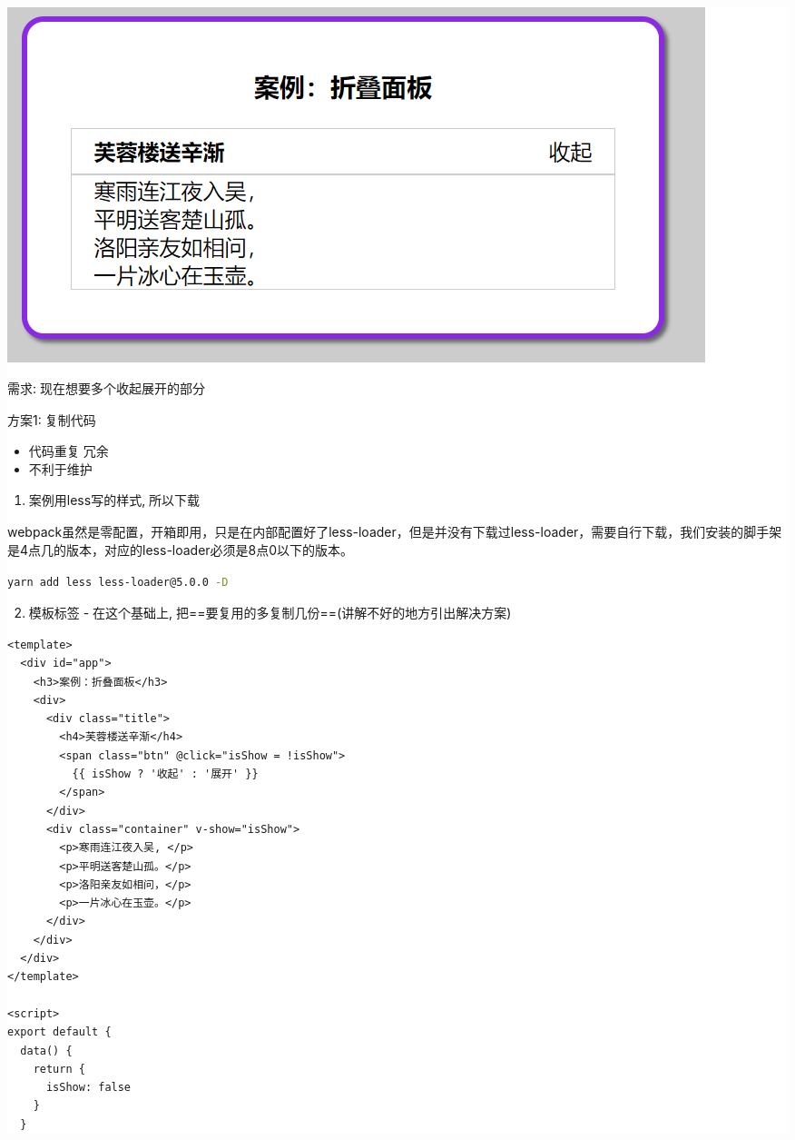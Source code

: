 ![image-20210115092834016](images/image-20210115092834016.png)

需求: 现在想要多个收起展开的部分

方案1: 复制代码

- 代码重复 冗余
- 不利于维护

1. 案例用less写的样式, 所以下载

webpack虽然是零配置，开箱即用，只是在内部配置好了less-loader，但是并没有下载过less-loader，需要自行下载，我们安装的脚手架是4点几的版本，对应的less-loader必须是8点0以下的版本。

```bash
yarn add less less-loader@5.0.0 -D
```

2. 模板标签 - 在这个基础上, 把==要复用的多复制几份==(讲解不好的地方引出解决方案)

```vue
<template>
  <div id="app">
    <h3>案例：折叠面板</h3>
    <div>
      <div class="title">
        <h4>芙蓉楼送辛渐</h4>
        <span class="btn" @click="isShow = !isShow">
          {{ isShow ? '收起' : '展开' }}
        </span>
      </div>
      <div class="container" v-show="isShow">
        <p>寒雨连江夜入吴, </p>
        <p>平明送客楚山孤。</p>
        <p>洛阳亲友如相问，</p>
        <p>一片冰心在玉壶。</p>
      </div>
    </div>
  </div>
</template>

<script>
export default {
  data() {
    return {
      isShow: false
    }
  }
```